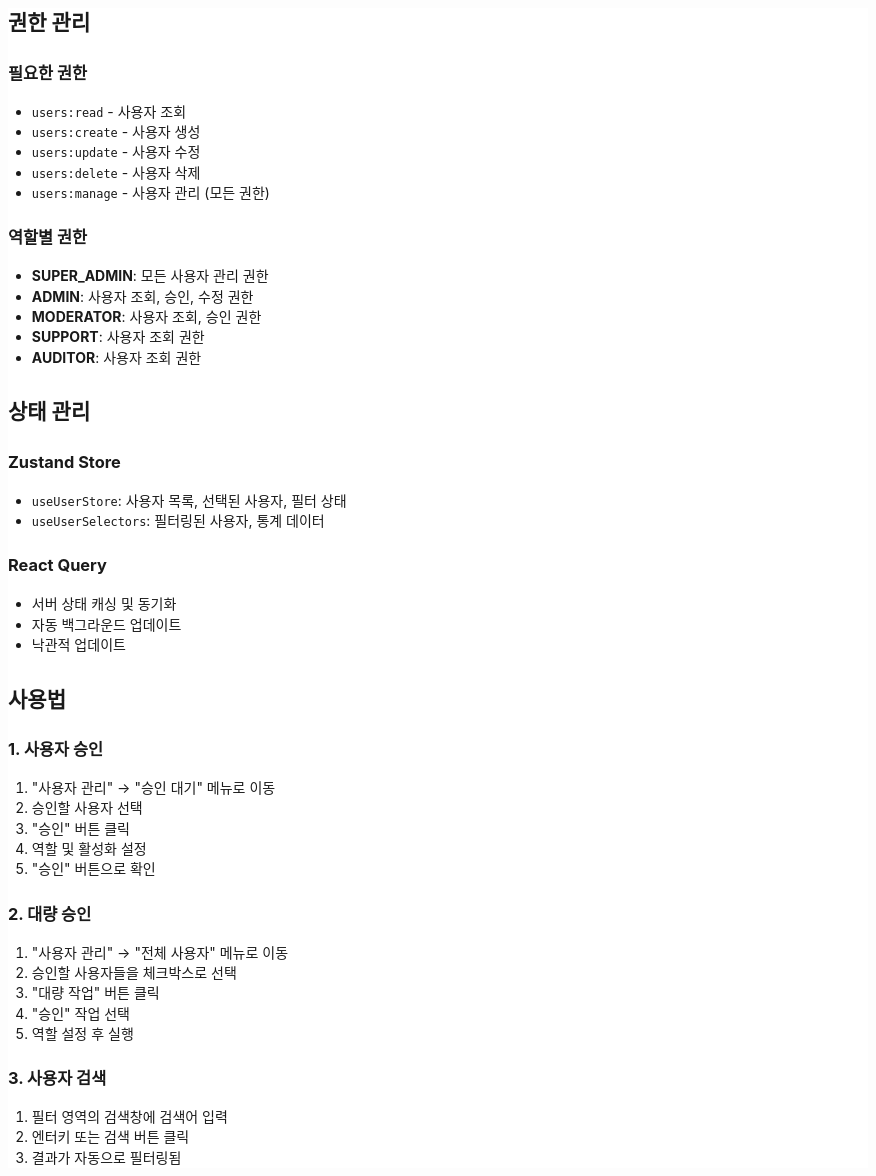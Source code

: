 ## 권한 관리

### 필요한 권한
- `users:read` - 사용자 조회
- `users:create` - 사용자 생성
- `users:update` - 사용자 수정
- `users:delete` - 사용자 삭제
- `users:manage` - 사용자 관리 (모든 권한)

### 역할별 권한
- **SUPER_ADMIN**: 모든 사용자 관리 권한
- **ADMIN**: 사용자 조회, 승인, 수정 권한
- **MODERATOR**: 사용자 조회, 승인 권한
- **SUPPORT**: 사용자 조회 권한
- **AUDITOR**: 사용자 조회 권한

## 상태 관리

### Zustand Store
- `useUserStore`: 사용자 목록, 선택된 사용자, 필터 상태
- `useUserSelectors`: 필터링된 사용자, 통계 데이터

### React Query
- 서버 상태 캐싱 및 동기화
- 자동 백그라운드 업데이트
- 낙관적 업데이트

## 사용법

### 1. 사용자 승인
1. "사용자 관리" → "승인 대기" 메뉴로 이동
2. 승인할 사용자 선택
3. "승인" 버튼 클릭
4. 역할 및 활성화 설정
5. "승인" 버튼으로 확인

### 2. 대량 승인
1. "사용자 관리" → "전체 사용자" 메뉴로 이동
2. 승인할 사용자들을 체크박스로 선택
3. "대량 작업" 버튼 클릭
4. "승인" 작업 선택
5. 역할 설정 후 실행

### 3. 사용자 검색
1. 필터 영역의 검색창에 검색어 입력
2. 엔터키 또는 검색 버튼 클릭
3. 결과가 자동으로 필터링됨
